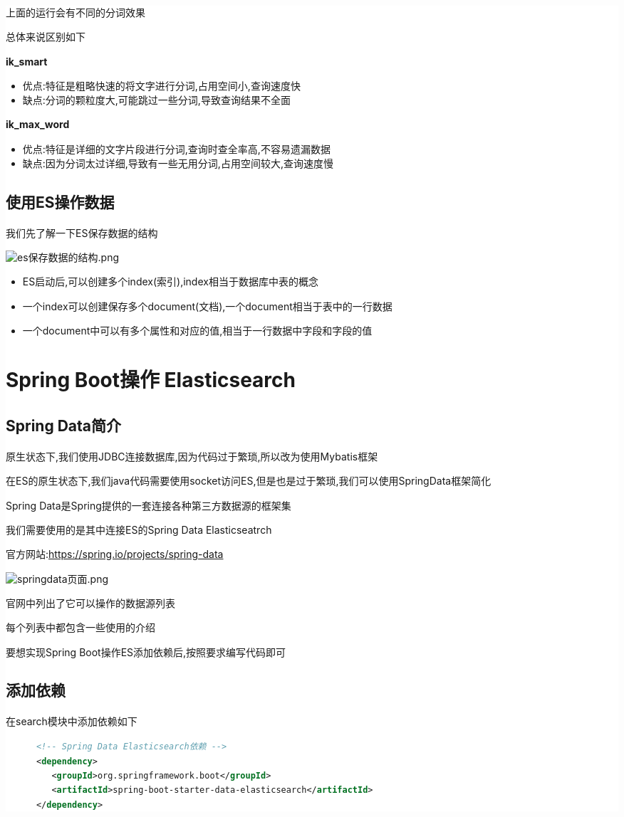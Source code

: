 上面的运行会有不同的分词效果

总体来说区别如下

**ik_smart**

* 优点:特征是粗略快速的将文字进行分词,占用空间小,查询速度快
* 缺点:分词的颗粒度大,可能跳过一些分词,导致查询结果不全面

**ik_max_word**

* 优点:特征是详细的文字片段进行分词,查询时查全率高,不容易遗漏数据
* 缺点:因为分词太过详细,导致有一些无用分词,占用空间较大,查询速度慢

## 使用ES操作数据

我们先了解一下ES保存数据的结构

![es保存数据的结构.png](/images/es保存数据的结构.png)

* ES启动后,可以创建多个index(索引),index相当于数据库中表的概念
* 一个index可以创建保存多个document(文档),一个document相当于表中的一行数据

* 一个document中可以有多个属性和对应的值,相当于一行数据中字段和字段的值

# Spring Boot操作 Elasticsearch

## Spring Data简介

原生状态下,我们使用JDBC连接数据库,因为代码过于繁琐,所以改为使用Mybatis框架

在ES的原生状态下,我们java代码需要使用socket访问ES,但是也是过于繁琐,我们可以使用SpringData框架简化

Spring Data是Spring提供的一套连接各种第三方数据源的框架集

我们需要使用的是其中连接ES的Spring Data Elasticseatrch

官方网站:https://spring.io/projects/spring-data

![springdata页面.png](/images/springdata页面.png)

官网中列出了它可以操作的数据源列表

每个列表中都包含一些使用的介绍

要想实现Spring Boot操作ES添加依赖后,按照要求编写代码即可

## 添加依赖

在search模块中添加依赖如下

```xml
      <!-- Spring Data Elasticsearch依赖 -->
      <dependency>
         <groupId>org.springframework.boot</groupId>
         <artifactId>spring-boot-starter-data-elasticsearch</artifactId>
      </dependency>
```
